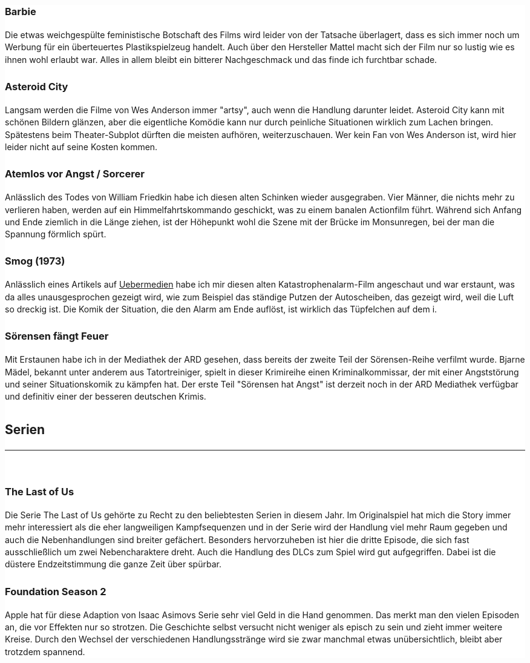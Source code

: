 ### Barbie
Die etwas weichgespülte feministische Botschaft des Films wird leider von der Tatsache überlagert, dass es sich immer noch um Werbung für ein überteuertes Plastikspielzeug handelt. Auch über den Hersteller Mattel macht sich der Film nur so lustig wie es ihnen wohl erlaubt war. Alles in allem bleibt ein bitterer Nachgeschmack und das finde ich furchtbar schade.

### Asteroid City
Langsam werden die Filme von Wes Anderson immer "artsy", auch wenn die Handlung darunter leidet. Asteroid City kann mit schönen Bildern glänzen, aber die eigentliche Komödie kann nur durch peinliche Situationen wirklich zum Lachen bringen. Spätestens beim Theater-Subplot dürften die meisten aufhören, weiterzuschauen. Wer kein Fan von Wes Anderson ist, wird hier leider nicht auf seine Kosten kommen.

### Atemlos vor Angst / Sorcerer
Anlässlich des Todes von William Friedkin habe ich diesen alten Schinken wieder ausgegraben. Vier Männer, die nichts mehr zu verlieren haben, werden auf ein Himmelfahrtskommando geschickt, was zu einem banalen Actionfilm führt. Während sich Anfang und Ende ziemlich in die Länge ziehen, ist der Höhepunkt wohl die Szene mit der Brücke im Monsunregen, bei der man die Spannung förmlich spürt.

### Smog (1973)
Anlässlich eines Artikels auf [Uebermedien](https://uebermedien.de/81763/als-das-fernsehen-umwelt-katastrophenalarm-in-den-wohnzimmern-ausloeste/) habe ich mir diesen alten Katastrophenalarm-Film angeschaut und war erstaunt, was da alles unausgesprochen gezeigt wird, wie zum Beispiel das ständige Putzen der Autoscheiben, das gezeigt wird, weil die Luft so dreckig ist. Die Komik der Situation, die den Alarm am Ende auflöst, ist wirklich das Tüpfelchen auf dem i.

### Sörensen fängt Feuer
Mit Erstaunen habe ich in der Mediathek der ARD gesehen, dass bereits der zweite Teil der Sörensen-Reihe verfilmt wurde. Bjarne Mädel, bekannt unter anderem aus Tatortreiniger, spielt in dieser Krimireihe einen Kriminalkommissar, der mit einer Angststörung und seiner Situationskomik zu kämpfen hat. Der erste Teil "Sörensen hat Angst" ist derzeit noch in der ARD Mediathek verfügbar und definitiv einer der besseren deutschen Krimis.

## Serien
<hr><br>

### The Last of Us
Die Serie The Last of Us gehörte zu Recht zu den beliebtesten Serien in diesem Jahr. Im Originalspiel hat mich die Story immer mehr interessiert als die eher langweiligen Kampfsequenzen und in der Serie wird der Handlung viel mehr Raum gegeben und auch die Nebenhandlungen sind breiter gefächert. Besonders hervorzuheben ist hier die dritte Episode, die sich fast ausschließlich um zwei Nebencharaktere dreht. Auch die Handlung des DLCs zum Spiel wird gut aufgegriffen. Dabei ist die düstere Endzeitstimmung die ganze Zeit über spürbar.

### Foundation Season 2
Apple hat für diese Adaption von Isaac Asimovs Serie sehr viel Geld in die Hand genommen. Das merkt man den vielen Episoden an, die vor Effekten nur so strotzen. Die Geschichte selbst versucht nicht weniger als episch zu sein und zieht immer weitere Kreise. Durch den Wechsel der verschiedenen Handlungsstränge wird sie zwar manchmal etwas unübersichtlich, bleibt aber trotzdem spannend.
